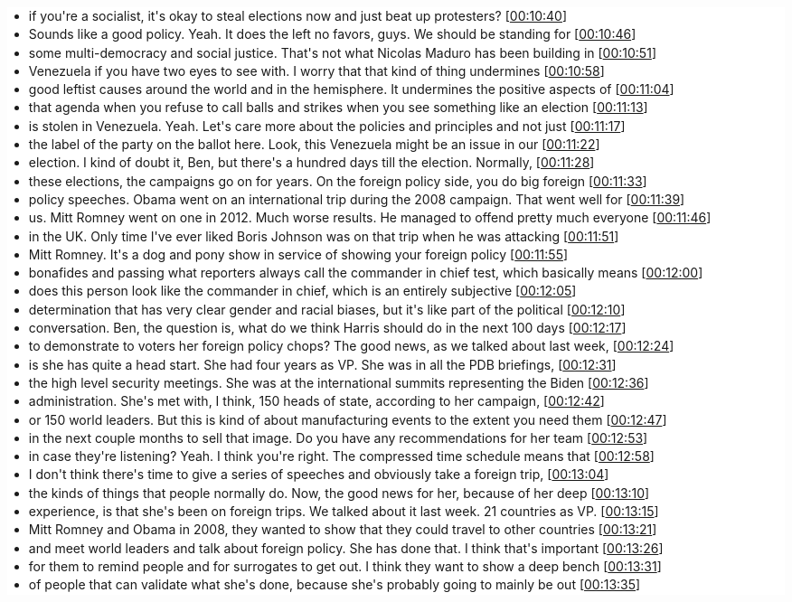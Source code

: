 *  if you're a socialist, it's okay to steal elections now and just beat up protesters? [[00:10:40](https://www.youtube.com/watch?v=eMeBK2sAu98&t=640.72s)]
*  Sounds like a good policy. Yeah. It does the left no favors, guys. We should be standing for [[00:10:46](https://www.youtube.com/watch?v=eMeBK2sAu98&t=646.48s)]
*  some multi-democracy and social justice. That's not what Nicolas Maduro has been building in [[00:10:51](https://www.youtube.com/watch?v=eMeBK2sAu98&t=651.6s)]
*  Venezuela if you have two eyes to see with. I worry that that kind of thing undermines [[00:10:58](https://www.youtube.com/watch?v=eMeBK2sAu98&t=658.64s)]
*  good leftist causes around the world and in the hemisphere. It undermines the positive aspects of [[00:11:04](https://www.youtube.com/watch?v=eMeBK2sAu98&t=664.48s)]
*  that agenda when you refuse to call balls and strikes when you see something like an election [[00:11:13](https://www.youtube.com/watch?v=eMeBK2sAu98&t=673.1999999999999s)]
*  is stolen in Venezuela. Yeah. Let's care more about the policies and principles and not just [[00:11:17](https://www.youtube.com/watch?v=eMeBK2sAu98&t=677.92s)]
*  the label of the party on the ballot here. Look, this Venezuela might be an issue in our [[00:11:22](https://www.youtube.com/watch?v=eMeBK2sAu98&t=682.72s)]
*  election. I kind of doubt it, Ben, but there's a hundred days till the election. Normally, [[00:11:28](https://www.youtube.com/watch?v=eMeBK2sAu98&t=688.4s)]
*  these elections, the campaigns go on for years. On the foreign policy side, you do big foreign [[00:11:33](https://www.youtube.com/watch?v=eMeBK2sAu98&t=693.36s)]
*  policy speeches. Obama went on an international trip during the 2008 campaign. That went well for [[00:11:39](https://www.youtube.com/watch?v=eMeBK2sAu98&t=699.1999999999999s)]
*  us. Mitt Romney went on one in 2012. Much worse results. He managed to offend pretty much everyone [[00:11:46](https://www.youtube.com/watch?v=eMeBK2sAu98&t=706.0799999999999s)]
*  in the UK. Only time I've ever liked Boris Johnson was on that trip when he was attacking [[00:11:51](https://www.youtube.com/watch?v=eMeBK2sAu98&t=711.52s)]
*  Mitt Romney. It's a dog and pony show in service of showing your foreign policy [[00:11:55](https://www.youtube.com/watch?v=eMeBK2sAu98&t=715.28s)]
*  bonafides and passing what reporters always call the commander in chief test, which basically means [[00:12:00](https://www.youtube.com/watch?v=eMeBK2sAu98&t=720.4s)]
*  does this person look like the commander in chief, which is an entirely subjective [[00:12:05](https://www.youtube.com/watch?v=eMeBK2sAu98&t=725.76s)]
*  determination that has very clear gender and racial biases, but it's like part of the political [[00:12:10](https://www.youtube.com/watch?v=eMeBK2sAu98&t=730.9599999999999s)]
*  conversation. Ben, the question is, what do we think Harris should do in the next 100 days [[00:12:17](https://www.youtube.com/watch?v=eMeBK2sAu98&t=737.36s)]
*  to demonstrate to voters her foreign policy chops? The good news, as we talked about last week, [[00:12:24](https://www.youtube.com/watch?v=eMeBK2sAu98&t=744.72s)]
*  is she has quite a head start. She had four years as VP. She was in all the PDB briefings, [[00:12:31](https://www.youtube.com/watch?v=eMeBK2sAu98&t=751.0400000000001s)]
*  the high level security meetings. She was at the international summits representing the Biden [[00:12:36](https://www.youtube.com/watch?v=eMeBK2sAu98&t=756.4s)]
*  administration. She's met with, I think, 150 heads of state, according to her campaign, [[00:12:42](https://www.youtube.com/watch?v=eMeBK2sAu98&t=762.32s)]
*  or 150 world leaders. But this is kind of about manufacturing events to the extent you need them [[00:12:47](https://www.youtube.com/watch?v=eMeBK2sAu98&t=767.6s)]
*  in the next couple months to sell that image. Do you have any recommendations for her team [[00:12:53](https://www.youtube.com/watch?v=eMeBK2sAu98&t=773.6s)]
*  in case they're listening? Yeah. I think you're right. The compressed time schedule means that [[00:12:58](https://www.youtube.com/watch?v=eMeBK2sAu98&t=778.4s)]
*  I don't think there's time to give a series of speeches and obviously take a foreign trip, [[00:13:04](https://www.youtube.com/watch?v=eMeBK2sAu98&t=784.0s)]
*  the kinds of things that people normally do. Now, the good news for her, because of her deep [[00:13:10](https://www.youtube.com/watch?v=eMeBK2sAu98&t=790.96s)]
*  experience, is that she's been on foreign trips. We talked about it last week. 21 countries as VP. [[00:13:15](https://www.youtube.com/watch?v=eMeBK2sAu98&t=795.6800000000001s)]
*  Mitt Romney and Obama in 2008, they wanted to show that they could travel to other countries [[00:13:21](https://www.youtube.com/watch?v=eMeBK2sAu98&t=801.5200000000001s)]
*  and meet world leaders and talk about foreign policy. She has done that. I think that's important [[00:13:26](https://www.youtube.com/watch?v=eMeBK2sAu98&t=806.1600000000001s)]
*  for them to remind people and for surrogates to get out. I think they want to show a deep bench [[00:13:31](https://www.youtube.com/watch?v=eMeBK2sAu98&t=811.0400000000001s)]
*  of people that can validate what she's done, because she's probably going to mainly be out [[00:13:35](https://www.youtube.com/watch?v=eMeBK2sAu98&t=815.9200000000001s)]